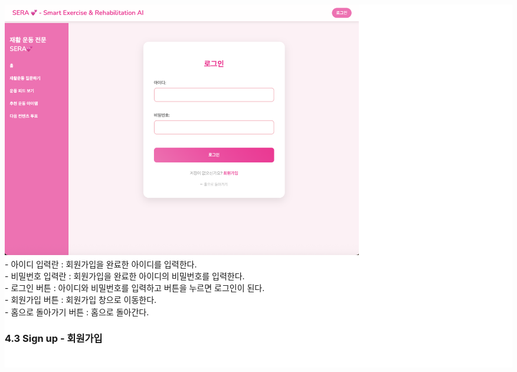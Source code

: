 <img src="image_readme/sera_login.png" width="600" />
<br>
- 아이디 입력란 : 회원가입을 완료한 아이디를 입력한다. <br>
- 비밀번호 입력란 : 회원가입을 완료한 아이디의 비밀번호를 입력한다.<br>
- 로그인 버튼 : 아이디와 비밀번호를 입력하고 버튼을 누르면 로그인이 된다.<br>
- 회원가입 버튼 : 회원가입 창으로 이동한다. <br>
- 홈으로 돌아가기 버튼 : 홈으로 돌아간다. <br>



### 4.3 Sign up - 회원가입
<br>